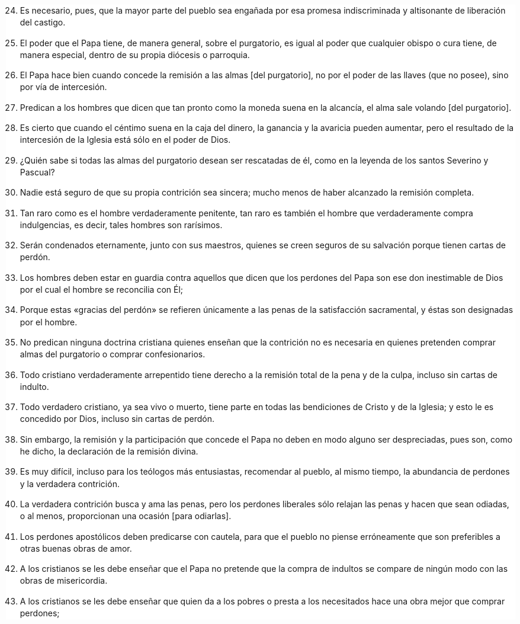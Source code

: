 24. Es necesario, pues, que la mayor parte del pueblo sea engañada por esa promesa indiscriminada y altisonante de liberación del castigo.

25. El poder que el Papa tiene, de manera general, sobre el purgatorio, es igual al poder que cualquier obispo o cura tiene, de manera especial, dentro de su propia diócesis o parroquia.

26. El Papa hace bien cuando concede la remisión a las almas [del purgatorio], no por el poder de las llaves (que no posee), sino por vía de intercesión.

27. Predican a los hombres que dicen que tan pronto como la moneda suena en la alcancía, el alma sale volando [del purgatorio].

28. Es cierto que cuando el céntimo suena en la caja del dinero, la ganancia y la avaricia pueden aumentar, pero el resultado de la intercesión de la Iglesia está sólo en el poder de Dios.

29. ¿Quién sabe si todas las almas del purgatorio desean ser rescatadas de él, como en la leyenda de los santos Severino y Pascual?

30. Nadie está seguro de que su propia contrición sea sincera; mucho menos de haber alcanzado la remisión completa.

31. Tan raro como es el hombre verdaderamente penitente, tan raro es también el hombre que verdaderamente compra indulgencias, es decir, tales hombres son rarísimos.

32. Serán condenados eternamente, junto con sus maestros, quienes se creen seguros de su salvación porque tienen cartas de perdón.

33. Los hombres deben estar en guardia contra aquellos que dicen que los perdones del Papa son ese don inestimable de Dios por el cual el hombre se reconcilia con Él;

34. Porque estas «gracias del perdón» se refieren únicamente a las penas de la satisfacción sacramental, y éstas son designadas por el hombre.

35. No predican ninguna doctrina cristiana quienes enseñan que la contrición no es necesaria en quienes pretenden comprar almas del purgatorio o comprar confesionarios.

36. Todo cristiano verdaderamente arrepentido tiene derecho a la remisión total de la pena y de la culpa, incluso sin cartas de indulto.

37. Todo verdadero cristiano, ya sea vivo o muerto, tiene parte en todas las bendiciones de Cristo y de la Iglesia; y esto le es concedido por Dios, incluso sin cartas de perdón.

38. Sin embargo, la remisión y la participación que concede el Papa no deben en modo alguno ser despreciadas, pues son, como he dicho, la declaración de la remisión divina.

39. Es muy difícil, incluso para los teólogos más entusiastas, recomendar al pueblo, al mismo tiempo, la abundancia de perdones y la verdadera contrición.

40. La verdadera contrición busca y ama las penas, pero los perdones liberales sólo relajan las penas y hacen que sean odiadas, o al menos, proporcionan una ocasión [para odiarlas].

41. Los perdones apostólicos deben predicarse con cautela, para que el pueblo no piense erróneamente que son preferibles a otras buenas obras de amor.

42. A los cristianos se les debe enseñar que el Papa no pretende que la compra de indultos se compare de ningún modo con las obras de misericordia.

43. A los cristianos se les debe enseñar que quien da a los pobres o presta a los necesitados hace una obra mejor que comprar perdones;
